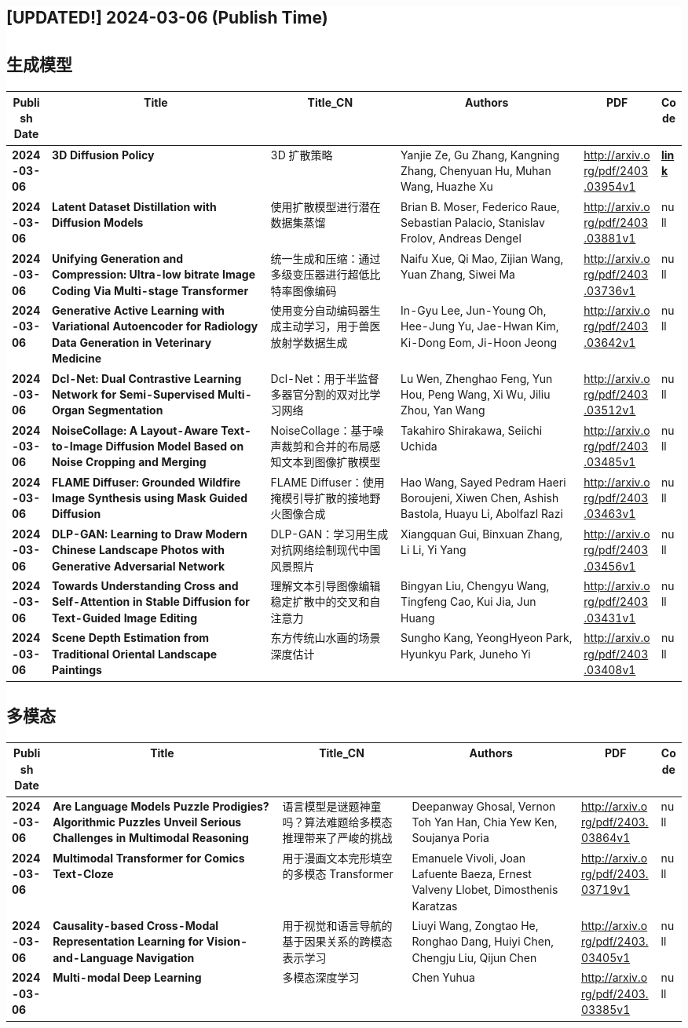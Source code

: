 ## [UPDATED!] **2024-03-06** (Publish Time)

## 生成模型

|Publish Date|Title|Title_CN|Authors|PDF|Code|
|---|---|---|---|---|---|
**2024-03-06**|**3D Diffusion Policy**|3D 扩散策略|Yanjie Ze, Gu Zhang, Kangning Zhang, Chenyuan Hu, Muhan Wang, Huazhe Xu|<http://arxiv.org/pdf/2403.03954v1>|**[link](https://github.com/YanjieZe/3D-Diffusion-Policy)**
**2024-03-06**|**Latent Dataset Distillation with Diffusion Models**|使用扩散模型进行潜在数据集蒸馏|Brian B. Moser, Federico Raue, Sebastian Palacio, Stanislav Frolov, Andreas Dengel|<http://arxiv.org/pdf/2403.03881v1>|null
**2024-03-06**|**Unifying Generation and Compression: Ultra-low bitrate Image Coding Via Multi-stage Transformer**|统一生成和压缩：通过多级变压器进行超低比特率图像编码|Naifu Xue, Qi Mao, Zijian Wang, Yuan Zhang, Siwei Ma|<http://arxiv.org/pdf/2403.03736v1>|null
**2024-03-06**|**Generative Active Learning with Variational Autoencoder for Radiology Data Generation in Veterinary Medicine**|使用变分自动编码器生成主动学习，用于兽医放射学数据生成|In-Gyu Lee, Jun-Young Oh, Hee-Jung Yu, Jae-Hwan Kim, Ki-Dong Eom, Ji-Hoon Jeong|<http://arxiv.org/pdf/2403.03642v1>|null
**2024-03-06**|**Dcl-Net: Dual Contrastive Learning Network for Semi-Supervised Multi-Organ Segmentation**|Dcl-Net：用于半监督多器官分割的双对比学习网络|Lu Wen, Zhenghao Feng, Yun Hou, Peng Wang, Xi Wu, Jiliu Zhou, Yan Wang|<http://arxiv.org/pdf/2403.03512v1>|null
**2024-03-06**|**NoiseCollage: A Layout-Aware Text-to-Image Diffusion Model Based on Noise Cropping and Merging**|NoiseCollage：基于噪声裁剪和合并的布局感知文本到图像扩散模型|Takahiro Shirakawa, Seiichi Uchida|<http://arxiv.org/pdf/2403.03485v1>|null
**2024-03-06**|**FLAME Diffuser: Grounded Wildfire Image Synthesis using Mask Guided Diffusion**|FLAME Diffuser：使用掩模引导扩散的接地野火图像合成|Hao Wang, Sayed Pedram Haeri Boroujeni, Xiwen Chen, Ashish Bastola, Huayu Li, Abolfazl Razi|<http://arxiv.org/pdf/2403.03463v1>|null
**2024-03-06**|**DLP-GAN: Learning to Draw Modern Chinese Landscape Photos with Generative Adversarial Network**|DLP-GAN：学习用生成对抗网络绘制现代中国风景照片|Xiangquan Gui, Binxuan Zhang, Li Li, Yi Yang|<http://arxiv.org/pdf/2403.03456v1>|null
**2024-03-06**|**Towards Understanding Cross and Self-Attention in Stable Diffusion for Text-Guided Image Editing**|理解文本引导图像编辑稳定扩散中的交叉和自注意力|Bingyan Liu, Chengyu Wang, Tingfeng Cao, Kui Jia, Jun Huang|<http://arxiv.org/pdf/2403.03431v1>|null
**2024-03-06**|**Scene Depth Estimation from Traditional Oriental Landscape Paintings**|东方传统山水画的场景深度估计|Sungho Kang, YeongHyeon Park, Hyunkyu Park, Juneho Yi|<http://arxiv.org/pdf/2403.03408v1>|null

## 多模态

|Publish Date|Title|Title_CN|Authors|PDF|Code|
|---|---|---|---|---|---|
**2024-03-06**|**Are Language Models Puzzle Prodigies? Algorithmic Puzzles Unveil Serious Challenges in Multimodal Reasoning**|语言模型是谜题神童吗？算法难题给多模态推理带来了严峻的挑战|Deepanway Ghosal, Vernon Toh Yan Han, Chia Yew Ken, Soujanya Poria|<http://arxiv.org/pdf/2403.03864v1>|null
**2024-03-06**|**Multimodal Transformer for Comics Text-Cloze**|用于漫画文本完形填空的多模态 Transformer|Emanuele Vivoli, Joan Lafuente Baeza, Ernest Valveny Llobet, Dimosthenis Karatzas|<http://arxiv.org/pdf/2403.03719v1>|null
**2024-03-06**|**Causality-based Cross-Modal Representation Learning for Vision-and-Language Navigation**|用于视觉和语言导航的基于因果关系的跨模态表示学习|Liuyi Wang, Zongtao He, Ronghao Dang, Huiyi Chen, Chengju Liu, Qijun Chen|<http://arxiv.org/pdf/2403.03405v1>|null
**2024-03-06**|**Multi-modal Deep Learning**|多模态深度学习|Chen Yuhua|<http://arxiv.org/pdf/2403.03385v1>|null
